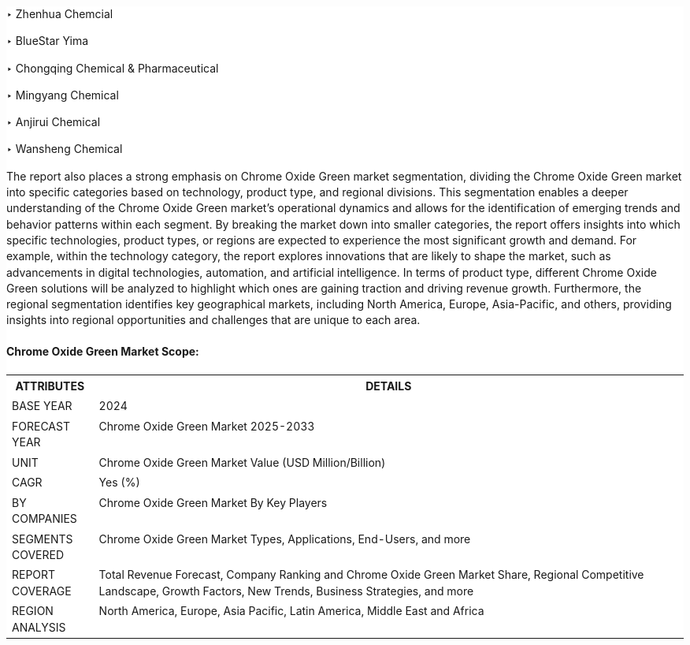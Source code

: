 ‣ Zhenhua Chemcial

‣ BlueStar Yima

‣ Chongqing Chemical & Pharmaceutical

‣ Mingyang Chemical

‣ Anjirui Chemical

‣ Wansheng Chemical

The report also places a strong emphasis on Chrome Oxide Green market segmentation, dividing the Chrome Oxide Green market into specific categories based on technology, product type, and regional divisions. This segmentation enables a deeper understanding of the Chrome Oxide Green market’s operational dynamics and allows for the identification of emerging trends and behavior patterns within each segment. By breaking the market down into smaller categories, the report offers insights into which specific technologies, product types, or regions are expected to experience the most significant growth and demand. For example, within the technology category, the report explores innovations that are likely to shape the market, such as advancements in digital technologies, automation, and artificial intelligence. In terms of product type, different Chrome Oxide Green solutions will be analyzed to highlight which ones are gaining traction and driving revenue growth. Furthermore, the regional segmentation identifies key geographical markets, including North America, Europe, Asia-Pacific, and others, providing insights into regional opportunities and challenges that are unique to each area.

<h4>Chrome Oxide Green Market Scope:</h4>
<table>
<tr>
<th>ATTRIBUTES</th>
<th>DETAILS</th>
</tr>
<tr>
<td>BASE YEAR</td>
<td>2024</td>
</tr>
<tr>
<td>FORECAST YEAR</td>
<td>Chrome Oxide Green Market 2025-2033</td>
</tr>
<tr>
<td>UNIT</td>
<td>Chrome Oxide Green Market Value (USD Million/Billion)</td>
<tr>
<td>CAGR</td>
<td>Yes (%)</td>
</tr>
</tr>
<tr>
<td>BY COMPANIES</td>
<td>Chrome Oxide Green Market By Key Players</td>
</tr>
<tr>
<td>SEGMENTS COVERED</td>
<td>Chrome Oxide Green Market Types, Applications, End-Users, and more</td>
</tr>
<tr>
<td>REPORT COVERAGE</td>
<td>Total Revenue Forecast, Company Ranking and Chrome Oxide Green Market Share, Regional Competitive Landscape, Growth Factors, New Trends, Business Strategies, and more</td>
</tr>
<tr>
<td>REGION ANALYSIS</td>
<td>North America, Europe, Asia Pacific, Latin America, Middle East and Africa</td>
</tr>
</table>
